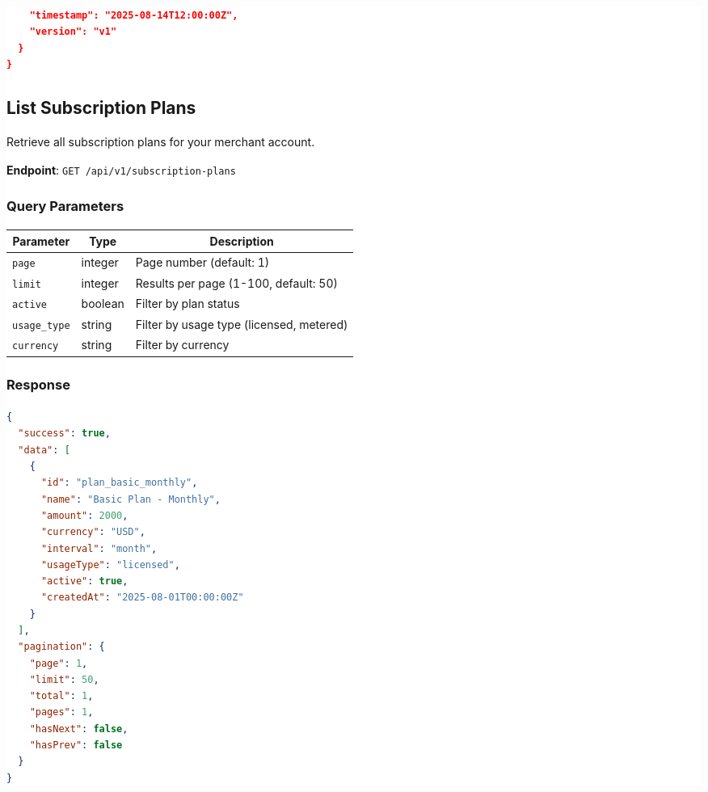 ```json
    "timestamp": "2025-08-14T12:00:00Z",
    "version": "v1"
  }
}
```

## List Subscription Plans

Retrieve all subscription plans for your merchant account.

**Endpoint**: `GET /api/v1/subscription-plans`

### Query Parameters

| Parameter | Type | Description |
|-----------|------|-------------|
| `page` | integer | Page number (default: 1) |
| `limit` | integer | Results per page (1-100, default: 50) |
| `active` | boolean | Filter by plan status |
| `usage_type` | string | Filter by usage type (licensed, metered) |
| `currency` | string | Filter by currency |

### Response

```json
{
  "success": true,
  "data": [
    {
      "id": "plan_basic_monthly",
      "name": "Basic Plan - Monthly",
      "amount": 2000,
      "currency": "USD",
      "interval": "month",
      "usageType": "licensed",
      "active": true,
      "createdAt": "2025-08-01T00:00:00Z"
    }
  ],
  "pagination": {
    "page": 1,
    "limit": 50,
    "total": 1,
    "pages": 1,
    "hasNext": false,
    "hasPrev": false
  }
}
```
